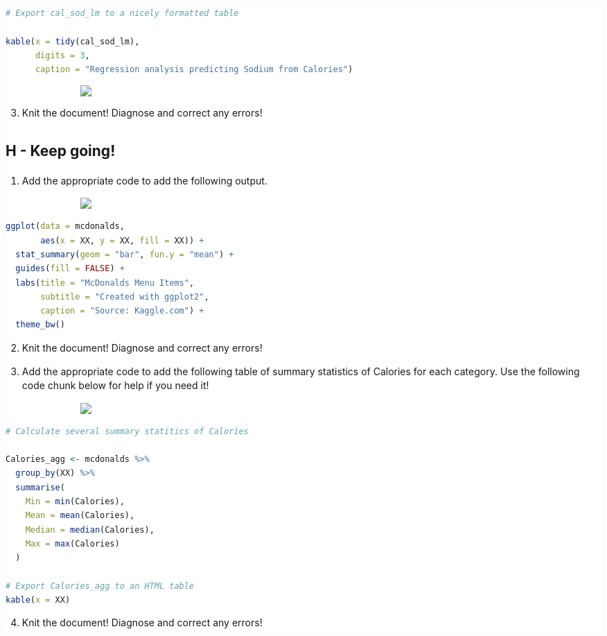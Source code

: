 
```r
# Export cal_sod_lm to a nicely formatted table

kable(x = tidy(cal_sod_lm), 
      digits = 3, 
      caption = "Regression analysis predicting Sodium from Calories")
```

<img src="https://github.com/therbootcamp/therbootcamp.github.io/blob/master/_sessions/_image/regression_output.jpg?raw=true" width="75%" style="display: block; margin: auto;" />

3. Knit the document! Diagnose and correct any errors!

## H - Keep going!

1. Add the appropriate code to add the following output. 

<img src="https://github.com/therbootcamp/therbootcamp.github.io/blob/master/_sessions/_image/calories_category_ss.jpg?raw=true" width="75%" style="display: block; margin: auto;" />


```r
ggplot(data = mcdonalds,
       aes(x = XX, y = XX, fill = XX)) +
  stat_summary(geom = "bar", fun.y = "mean") +
  guides(fill = FALSE) +
  labs(title = "McDonalds Menu Items",
       subtitle = "Created with ggplot2",
       caption = "Source: Kaggle.com") +
  theme_bw()
```

2. Knit the document! Diagnose and correct any errors!

3. Add the appropriate code to add the following table of summary statistics of Calories for each category. Use the following code chunk below for help if you need it! 

<img src="https://github.com/therbootcamp/therbootcamp.github.io/blob/master/_sessions/_image/calories_category_summary_ss.jpg?raw=true" width="75%" style="display: block; margin: auto;" />


```r
# Calculate several summary statitics of Calories

Calories_agg <- mcdonalds %>%
  group_by(XX) %>%
  summarise(
    Min = min(Calories),
    Mean = mean(Calories),
    Median = median(Calories),
    Max = max(Calories)
  )

# Export Calories_agg to an HTML table
kable(x = XX)
```

4. Knit the document! Diagnose and correct any errors!
